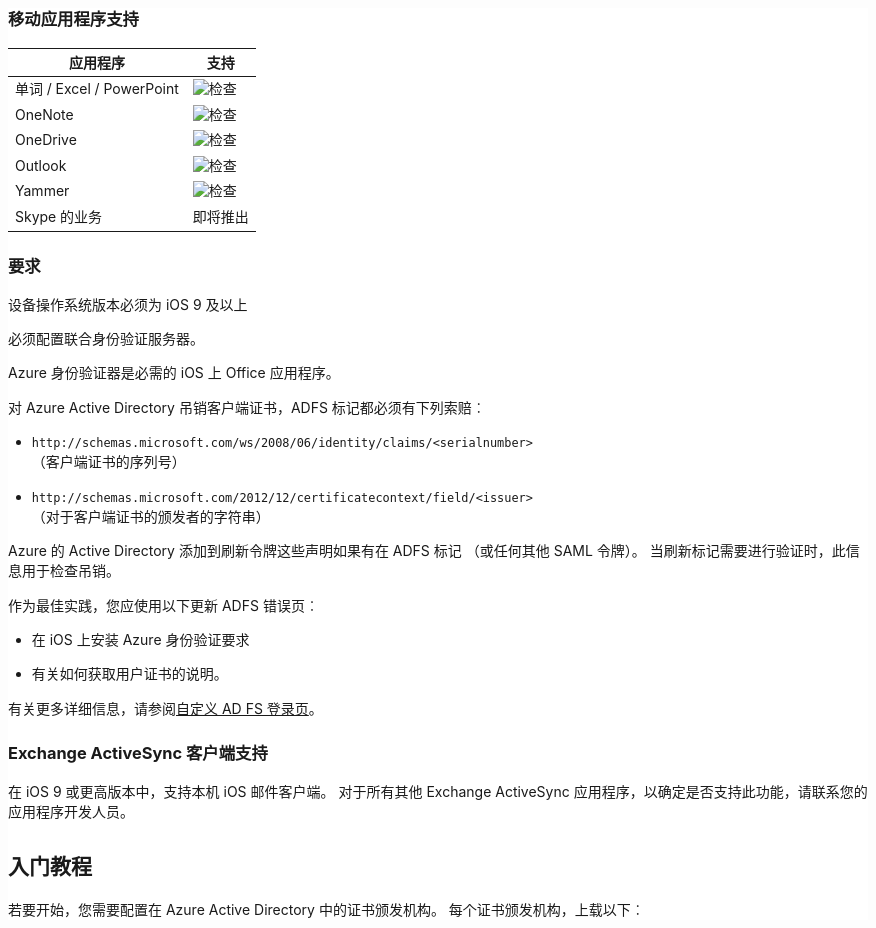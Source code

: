 

### <a name="office-mobile-applications-support"></a>移动应用程序支持 

| 应用程序                      | 支持      |
| ---                       | ---          |
| 单词 / Excel / PowerPoint | ![检查][1]  |
| OneNote                   | ![检查][1]  |
| OneDrive                  | ![检查][1]  |
| Outlook                   | ![检查][1]  |
| Yammer                    | ![检查][1]  |
| Skype 的业务        | 即将推出  |


### <a name="requirements"></a>要求  

设备操作系统版本必须为 iOS 9 及以上 

必须配置联合身份验证服务器。  

Azure 身份验证器是必需的 iOS 上 Office 应用程序。  

对 Azure Active Directory 吊销客户端证书，ADFS 标记都必须有下列索赔︰  

  - `http://schemas.microsoft.com/ws/2008/06/identity/claims/<serialnumber>`  
（客户端证书的序列号） 

  - `http://schemas.microsoft.com/2012/12/certificatecontext/field/<issuer>`  
（对于客户端证书的颁发者的字符串） 

Azure 的 Active Directory 添加到刷新令牌这些声明如果有在 ADFS 标记 （或任何其他 SAML 令牌）。 当刷新标记需要进行验证时，此信息用于检查吊销。 

作为最佳实践，您应使用以下更新 ADFS 错误页︰

- 在 iOS 上安装 Azure 身份验证要求

- 有关如何获取用户证书的说明。 

有关更多详细信息，请参阅[自定义 AD FS 登录页](https://technet.microsoft.com/library/dn280950.aspx)。  



### <a name="exchange-activesync-clients-support"></a>Exchange ActiveSync 客户端支持 


在 iOS 9 或更高版本中，支持本机 iOS 邮件客户端。 对于所有其他 Exchange ActiveSync 应用程序，以确定是否支持此功能，请联系您的应用程序开发人员。  



## <a name="getting-started"></a>入门教程 


若要开始，您需要配置在 Azure Active Directory 中的证书颁发机构。 每个证书颁发机构，上载以下︰ 


[1]: ./media/active-directory-certificate-based-authentication-ios/ic195031.png